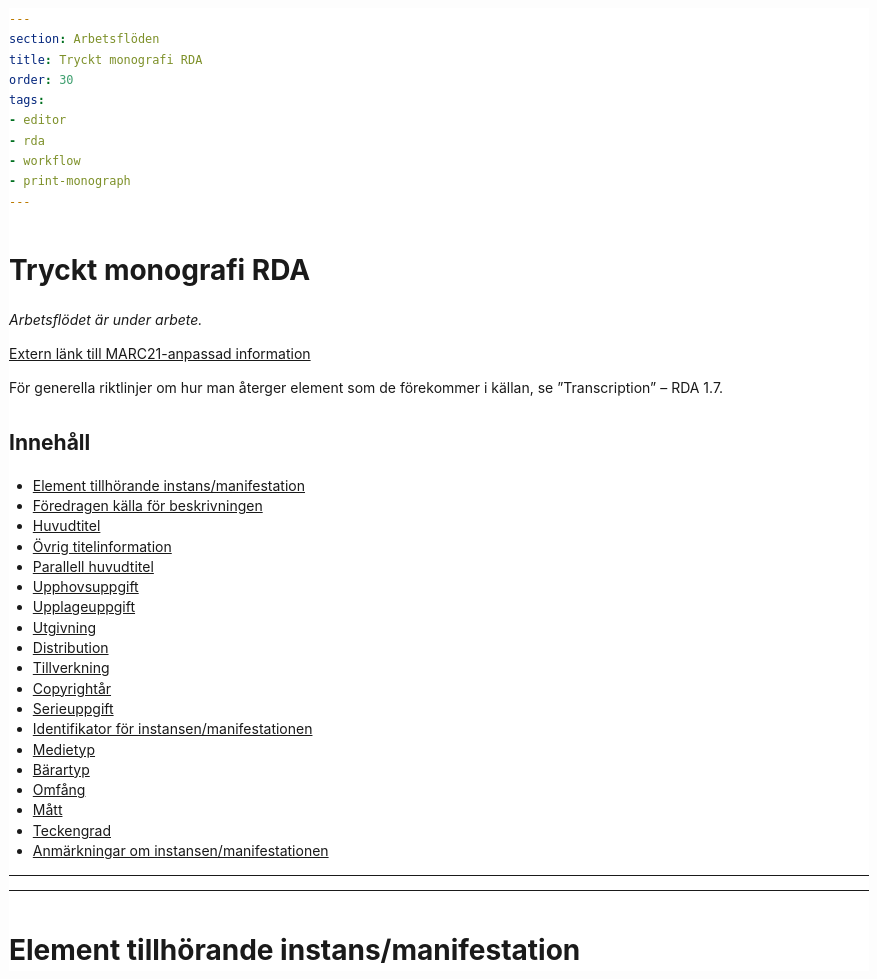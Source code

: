 ```yaml
---
section: Arbetsflöden
title: Tryckt monografi RDA
order: 30
tags:
- editor
- rda
- workflow
- print-monograph
---
```


# Tryckt monografi RDA

_Arbetsflödet är under arbete._

[Extern länk till MARC21-anpassad information](http://www.kb.se/rdakatalogisering/Anvisningar/Arbetsfloden/Tryckta-monografier/)

För generella riktlinjer om hur man återger element som de förekommer i källan, se ”Transcription” – RDA 1.7.


## Innehåll

* [Element tillhörande instans/manifestation](#paragraph1)
* [Föredragen källa för beskrivningen](#paragraph2)
* [Huvudtitel](#paragraph3)
* [Övrig titelinformation](#paragraph5)
* [Parallell huvudtitel](#paragraph4)
* [Upphovsuppgift](#paragraph6)
* [Upplageuppgift](#paragraph7)
* [Utgivning](#paragraph8)
* [Distribution](#paragraph9)
* [Tillverkning](#paragraph10)
* [Copyrightår](#paragraph11)
* [Serieuppgift](#paragraph12)
* [Identifikator för instansen/manifestationen](#paragraph13)
* [Medietyp](#paragraph15)
* [Bärartyp](#paragraph16)
* [Omfång](#paragraph17)
* [Mått](#paragraph18)
* [Teckengrad](#paragraph19)
* [Anmärkningar om instansen/manifestationen](#paragraph14)
---

---
# Element tillhörande instans/manifestation <a name="paragraph1"></a>
